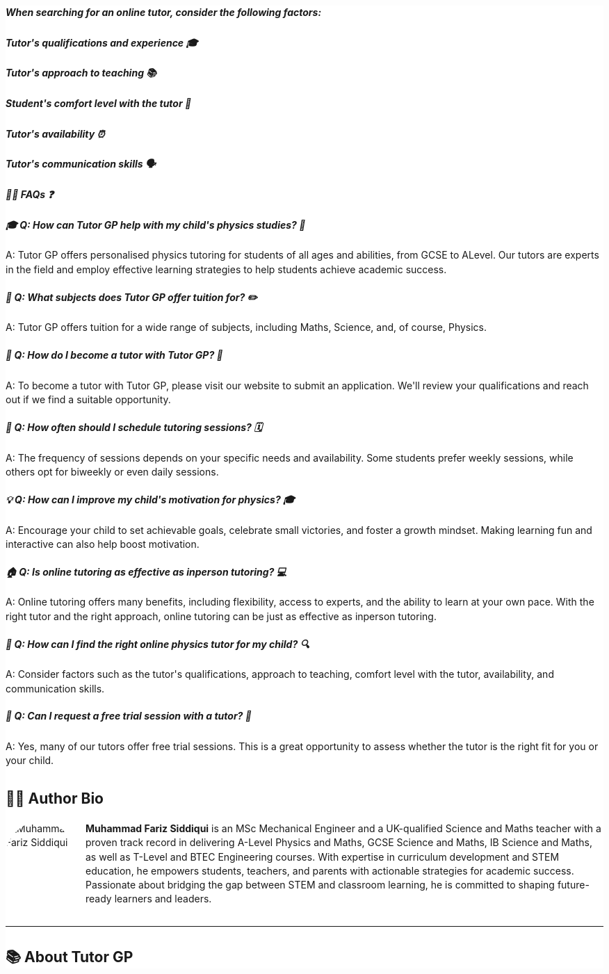 <h5>When searching for an online tutor, consider the following factors:</h5>
<h5>Tutor's qualifications and experience 🎓</h5>
<h5>Tutor's approach to teaching 📚</h5>
<h5>Student's comfort level with the tutor 🤝</h5>
<h5>Tutor's availability ⏰</h5>
<h5>Tutor's communication skills 🗣️</h5>
<h5>🙋‍♀️ FAQs ❓</h5>
<h5>🎓 Q: How can Tutor GP help with my child's physics studies? 🤔</h5>
<p>A: Tutor GP offers personalised physics tutoring for students of all ages and abilities, from GCSE to ALevel. Our tutors are experts in the field and employ effective learning strategies to help students achieve academic success.</p>
<h5>📝 Q: What subjects does Tutor GP offer tuition for? ✏️</h5>
<p>A: Tutor GP offers tuition for a wide range of subjects, including Maths, Science, and, of course, Physics.</p>
<h5>💼 Q: How do I become a tutor with Tutor GP? 🤝</h5>
<p>A: To become a tutor with Tutor GP, please visit our website to submit an application. We'll review your qualifications and reach out if we find a suitable opportunity.</p>
<h5>📅 Q: How often should I schedule tutoring sessions? 🗓️</h5>
<p>A: The frequency of sessions depends on your specific needs and availability. Some students prefer weekly sessions, while others opt for biweekly or even daily sessions.</p>
<h5>💡 Q: How can I improve my child's motivation for physics? 🎓</h5>
<p>A: Encourage your child to set achievable goals, celebrate small victories, and foster a growth mindset. Making learning fun and interactive can also help boost motivation.</p>
<h5>🏠 Q: Is online tutoring as effective as inperson tutoring? 💻</h5>
<p>A: Online tutoring offers many benefits, including flexibility, access to experts, and the ability to learn at your own pace. With the right tutor and the right approach, online tutoring can be just as effective as inperson tutoring.</p>
<h5>🎯 Q: How can I find the right online physics tutor for my child? 🔍</h5>
<p>A: Consider factors such as the tutor's qualifications, approach to teaching, comfort level with the tutor, availability, and communication skills.</p>
<h5>💬 Q: Can I request a free trial session with a tutor? 🤔</h5>
<p>A: Yes, many of our tutors offer free trial sessions. This is a great opportunity to assess whether the tutor is the right fit for you or your child.</p>



## 👨‍🏫 Author Bio

<img src="https://tutorgp.github.io/blogs/images/TutorGP-Author-Siddiqui.jpg" alt="Muhammad Fariz Siddiqui" width="100" height="100" style="float:left;margin:0 15px 15px 0;border-radius:50%;">

**Muhammad Fariz Siddiqui** is an MSc Mechanical Engineer and a UK-qualified Science and Maths teacher with a proven track record in delivering A-Level Physics and Maths, GCSE Science and Maths, IB Science and Maths, as well as T-Level and BTEC Engineering courses. With expertise in curriculum development and STEM education, he empowers students, teachers, and parents with actionable strategies for academic success. Passionate about bridging the gap between STEM and classroom learning, he is committed to shaping future-ready learners and leaders.

<div style="clear:both;"></div>

---

## 📚 About Tutor GP
